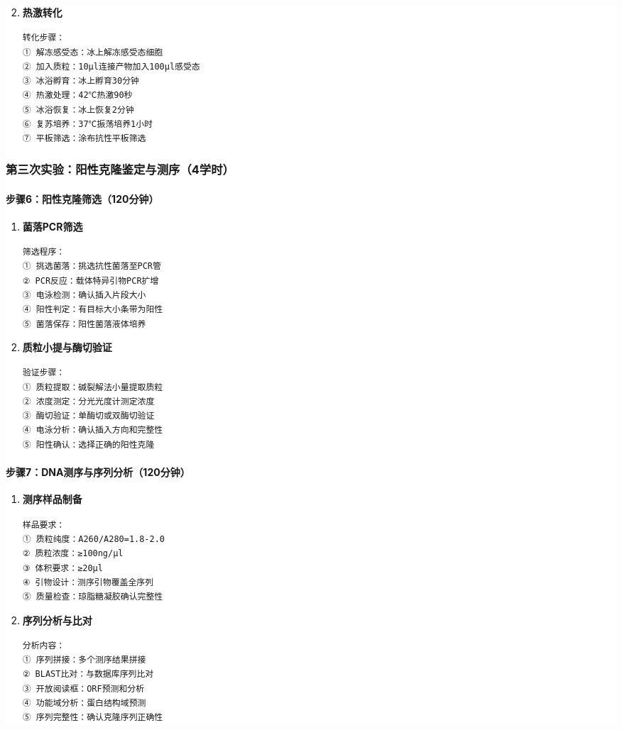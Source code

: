 2. **热激转化**
   ```
   转化步骤：
   ① 解冻感受态：冰上解冻感受态细胞
   ② 加入质粒：10μl连接产物加入100μl感受态
   ③ 冰浴孵育：冰上孵育30分钟
   ④ 热激处理：42℃热激90秒
   ⑤ 冰浴恢复：冰上恢复2分钟
   ⑥ 复苏培养：37℃振荡培养1小时
   ⑦ 平板筛选：涂布抗性平板筛选
   ```

### **第三次实验：阳性克隆鉴定与测序（4学时）**

#### **步骤6：阳性克隆筛选（120分钟）**

1. **菌落PCR筛选**
   ```
   筛选程序：
   ① 挑选菌落：挑选抗性菌落至PCR管
   ② PCR反应：载体特异引物PCR扩增
   ③ 电泳检测：确认插入片段大小
   ④ 阳性判定：有目标大小条带为阳性
   ⑤ 菌落保存：阳性菌落液体培养
   ```

2. **质粒小提与酶切验证**
   ```
   验证步骤：
   ① 质粒提取：碱裂解法小量提取质粒
   ② 浓度测定：分光光度计测定浓度
   ③ 酶切验证：单酶切或双酶切验证
   ④ 电泳分析：确认插入方向和完整性
   ⑤ 阳性确认：选择正确的阳性克隆
   ```

#### **步骤7：DNA测序与序列分析（120分钟）**

1. **测序样品制备**
   ```
   样品要求：
   ① 质粒纯度：A260/A280=1.8-2.0
   ② 质粒浓度：≥100ng/μl
   ③ 体积要求：≥20μl
   ④ 引物设计：测序引物覆盖全序列
   ⑤ 质量检查：琼脂糖凝胶确认完整性
   ```

2. **序列分析与比对**
   ```
   分析内容：
   ① 序列拼接：多个测序结果拼接
   ② BLAST比对：与数据库序列比对
   ③ 开放阅读框：ORF预测和分析
   ④ 功能域分析：蛋白结构域预测
   ⑤ 序列完整性：确认克隆序列正确性
   ```

